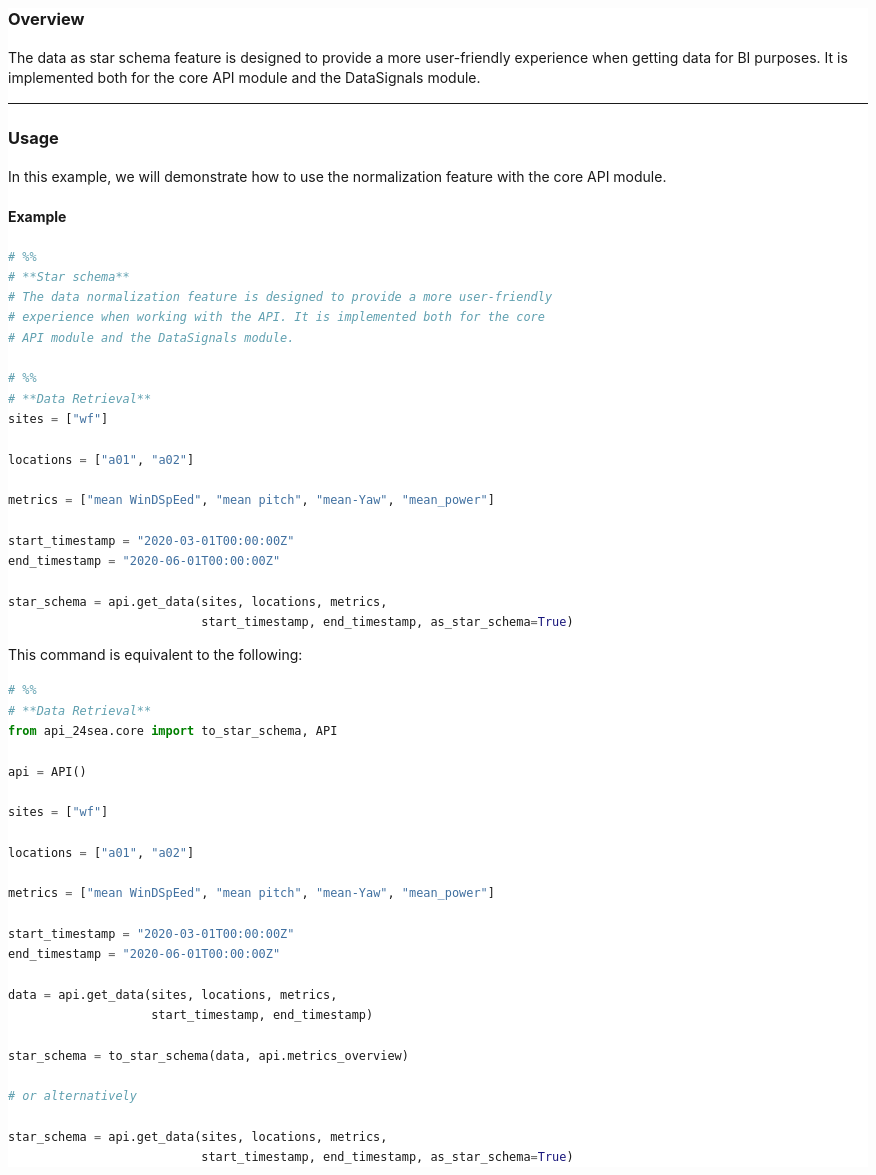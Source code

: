 ### Overview

The data as star schema feature is designed to provide a more user-friendly
experience when getting data for BI purposes. It is implemented both for the
core API module and the DataSignals module.

---

### Usage

In this example, we will demonstrate how to use the normalization feature with the core API module.

#### Example

```python
# %%
# **Star schema**
# The data normalization feature is designed to provide a more user-friendly
# experience when working with the API. It is implemented both for the core
# API module and the DataSignals module.

# %%
# **Data Retrieval**
sites = ["wf"]

locations = ["a01", "a02"]

metrics = ["mean WinDSpEed", "mean pitch", "mean-Yaw", "mean_power"]

start_timestamp = "2020-03-01T00:00:00Z"
end_timestamp = "2020-06-01T00:00:00Z"

star_schema = api.get_data(sites, locations, metrics,
                           start_timestamp, end_timestamp, as_star_schema=True)
```

This command is equivalent to the following:

```python
# %%
# **Data Retrieval**
from api_24sea.core import to_star_schema, API

api = API()

sites = ["wf"]

locations = ["a01", "a02"]

metrics = ["mean WinDSpEed", "mean pitch", "mean-Yaw", "mean_power"]

start_timestamp = "2020-03-01T00:00:00Z"
end_timestamp = "2020-06-01T00:00:00Z"

data = api.get_data(sites, locations, metrics,
                    start_timestamp, end_timestamp)

star_schema = to_star_schema(data, api.metrics_overview)

# or alternatively

star_schema = api.get_data(sites, locations, metrics,
                           start_timestamp, end_timestamp, as_star_schema=True)
```
